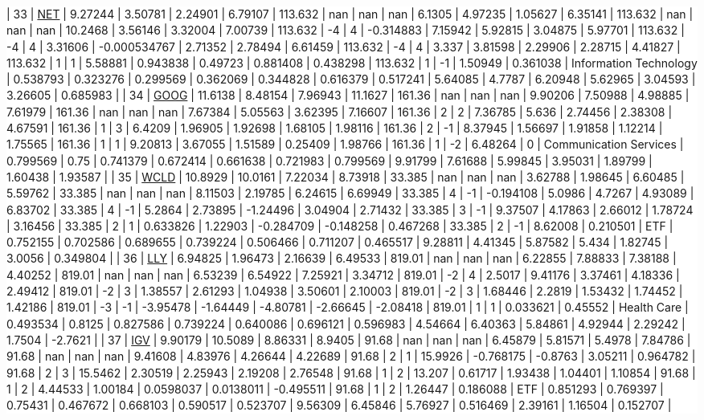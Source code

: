 |  33 | [NET](https://finance.yahoo.com/quote/NET/financials)     |   9.27244    |   3.50781   |  2.24901   |   6.79107   |  113.632  |         nan |         nan |         nan |   6.1305      |   4.97235    |  1.05627   |   6.35141   |  113.632  |         nan |         nan |         nan |  10.2468    |   3.56146   |  3.32004   |   7.00739   |  113.632  |          -4 |           4 |  -0.314883  |   7.15942   |  5.92815    |  3.04875     |   5.97701   |  113.632  |          -4 |           4 |   3.31606    | -0.000534767 |   2.71352   |  2.78494   |  6.61459    |  113.632  |          -4 |           4 |   3.337     |  3.81598    |  2.29906   |  2.28715    |  4.41827   |  113.632  |          1 |          1 |   5.58881   |  0.943838  |  0.49723    |  0.881408   |  0.438298   |  113.632  |          1 |         -1 |   1.50949   | 0.361038    | Information Technology | 0.538793  | 0.323276  | 0.299569  | 0.362069 | 0.344828  | 0.616379 | 0.517241 |   5.64085   |   4.7787    |  6.20948    |  5.62965   |  3.04593   |  3.26605   |  0.685983   |
|  34 | [GOOG](https://finance.yahoo.com/quote/GOOG/financials)   |  11.6138     |   8.48154   |  7.96943   |  11.1627    |  161.36   |         nan |         nan |         nan |   9.90206     |   7.50988    |  4.98885   |   7.61979   |  161.36   |         nan |         nan |         nan |   7.67384   |   5.05563   |  3.62395   |   7.16607   |  161.36   |           2 |           2 |   7.36785   |   5.636     |  2.74456    |  2.38308     |   4.67591   |  161.36   |           1 |           3 |   6.4209     |  1.96905     |   1.92698   |  1.68105   |  1.98116    |  161.36   |           2 |          -1 |   8.37945   |  1.56697    |  1.91858   |  1.12214    |  1.75565   |  161.36   |          1 |          1 |   9.20813   |  3.67055   |  1.51589    |  0.25409    |  1.98766    |  161.36   |          1 |         -2 |   6.48264   | 0           | Communication Services | 0.799569  | 0.75      | 0.741379  | 0.672414 | 0.661638  | 0.721983 | 0.799569 |   9.91799   |   7.61688   |  5.99845    |  3.95031   |  1.89799   |  1.60438   |  1.93587    |
|  35 | [WCLD](https://finance.yahoo.com/quote/WCLD/financials)   |  10.8929     |  10.0161    |  7.22034   |   8.73918   |   33.385  |         nan |         nan |         nan |   3.62788     |   1.98645    |  6.60485   |   5.59762   |   33.385  |         nan |         nan |         nan |   8.11503   |   2.19785   |  6.24615   |   6.69949   |   33.385  |           4 |          -1 |  -0.194108  |   5.0986    |  4.7267     |  4.93089     |   6.83702   |   33.385  |           4 |          -1 |   5.2864     |  2.73895     |  -1.24496   |  3.04904   |  2.71432    |   33.385  |           3 |          -1 |   9.37507   |  4.17863    |  2.66012   |  1.78724    |  3.16456   |   33.385  |          2 |          1 |   0.633826  |  1.22903   | -0.284709   | -0.148258   |  0.467268   |   33.385  |          2 |         -1 |   8.62008   | 0.210501    | ETF                    | 0.752155  | 0.702586  | 0.689655  | 0.739224 | 0.506466  | 0.711207 | 0.465517 |   9.28811   |   4.41345   |  5.87582    |  5.434     |  1.82745   |  3.0056    |  0.349804   |
|  36 | [LLY](https://finance.yahoo.com/quote/LLY/financials)     |   6.94825    |   1.96473   |  2.16639   |   6.49533   |  819.01   |         nan |         nan |         nan |   6.22855     |   7.88833    |  7.38188   |   4.40252   |  819.01   |         nan |         nan |         nan |   6.53239   |   6.54922   |  7.25921   |   3.34712   |  819.01   |          -2 |           4 |   2.5017    |   9.41176   |  3.37461    |  4.18336     |   2.49412   |  819.01   |          -2 |           3 |   1.38557    |  2.61293     |   1.04938   |  3.50601   |  2.10003    |  819.01   |          -2 |           3 |   1.68446   |  2.2819     |  1.53432   |  1.74452    |  1.42186   |  819.01   |         -3 |         -1 |  -3.95478   | -1.64449   | -4.80781    | -2.66645    | -2.08418    |  819.01   |          1 |          1 |   0.033621  | 0.45552     | Health Care            | 0.493534  | 0.8125    | 0.827586  | 0.739224 | 0.640086  | 0.696121 | 0.596983 |   4.54664   |   6.40363   |  5.84861    |  4.92944   |  2.29242   |  1.7504    | -2.7621     |
|  37 | [IGV](https://finance.yahoo.com/quote/IGV/financials)     |   9.90179    |  10.5089    |  8.86331   |   8.9405    |   91.68   |         nan |         nan |         nan |   6.45879     |   5.81571    |  5.4978    |   7.84786   |   91.68   |         nan |         nan |         nan |   9.41608   |   4.83976   |  4.26644   |   4.22689   |   91.68   |           2 |           1 |  15.9926    |  -0.768175  | -0.8763     |  3.05211     |   0.964782  |   91.68   |           2 |           3 |  15.5462     |  2.30519     |   2.25943   |  2.19208   |  2.76548    |   91.68   |           1 |           2 |  13.207     |  0.61717    |  1.93438   |  1.04401    |  1.10854   |   91.68   |          1 |          2 |   4.44533   |  1.00184   |  0.0598037  |  0.0138011  | -0.495511   |   91.68   |          1 |          2 |   1.26447   | 0.186088    | ETF                    | 0.851293  | 0.769397  | 0.75431   | 0.467672 | 0.668103  | 0.590517 | 0.523707 |   9.56309   |   6.45846   |  5.76927    |  0.516469  |  2.39161   |  1.16504   |  0.152707   |